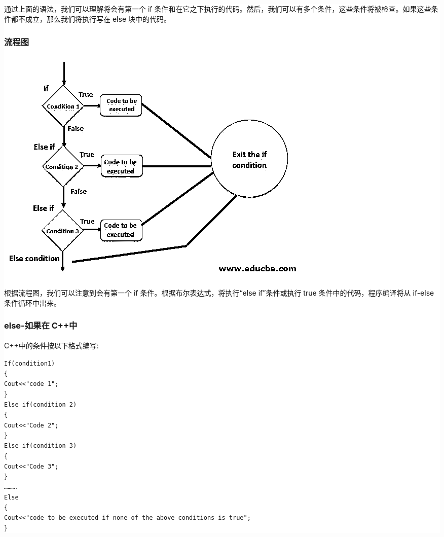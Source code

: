 通过上面的语法，我们可以理解将会有第一个 if 条件和在它之下执行的代码。然后，我们可以有多个条件，这些条件将被检查。如果这些条件都不成立，那么我们将执行写在 else 块中的代码。

### 流程图

![else if in C++ Flow Chart](img/b08d181074852207aefd2dc241a533f2.png)



根据流程图，我们可以注意到会有第一个 if 条件。根据布尔表达式，将执行“else if”条件或执行 true 条件中的代码，程序编译将从 if-else 条件循环中出来。

### else-如果在 C++中

C++中的条件按以下格式编写:

```
If(condition1)
{
Cout<<"code 1";
}
Else if(condition 2)
{
Cout<<"Code 2";
}
Else if(condition 3)
{
Cout<<"Code 3";
}
……….
Else
{
Cout<<"code to be executed if none of the above conditions is true";
}
```
